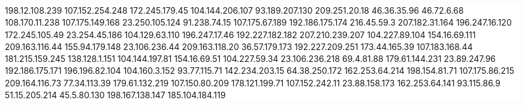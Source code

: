 198.12.108.239
107.152.254.248
172.245.179.45
104.144.206.107
93.189.207.130
209.251.20.18
46.36.35.96
46.72.6.68
108.170.11.238
107.175.149.168
23.250.105.124
91.238.74.15
107.175.67.189
192.186.175.174
216.45.59.3
207.182.31.164
196.247.16.120
172.245.105.49
23.254.45.186
104.129.63.110
196.247.17.46
192.227.182.182
207.210.239.207
104.227.89.104
154.16.69.111
209.163.116.44
155.94.179.148
23.106.236.44
209.163.118.20
36.57.179.173
192.227.209.251
173.44.165.39
107.183.168.44
181.215.159.245
138.128.1.151
104.144.197.81
154.16.69.51
104.227.59.34
23.106.236.218
69.4.81.88
179.61.144.231
23.89.247.96
192.186.175.171
196.196.82.104
104.160.3.152
93.77.115.71
142.234.203.15
64.38.250.172
162.253.64.214
198.154.81.71
107.175.86.215
209.164.116.73
77.34.113.39
179.61.132.219
107.150.80.209
178.121.199.71
107.152.242.11
23.88.158.173
162.253.64.141
93.115.86.9
51.15.205.214
45.5.80.130
198.167.138.147
185.104.184.119